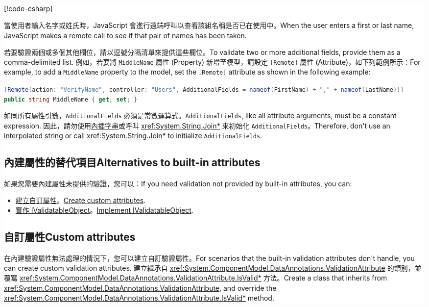 [!code-csharp[](validation/samples/3.x/ValidationSample/Controllers/UsersController.cs?name=snippet_VerifyName)]

<span data-ttu-id="08eed-200">當使用者輸入名字或姓氏時，JavaScript 會進行遠端呼叫以查看該組名稱是否已在使用中。</span><span class="sxs-lookup"><span data-stu-id="08eed-200">When the user enters a first or last name, JavaScript makes a remote call to see if that pair of names has been taken.</span></span>

<span data-ttu-id="08eed-201">若要驗證兩個或多個其他欄位，請以逗號分隔清單來提供這些欄位。</span><span class="sxs-lookup"><span data-stu-id="08eed-201">To validate two or more additional fields, provide them as a comma-delimited list.</span></span> <span data-ttu-id="08eed-202">例如，若要將 `MiddleName` 屬性 (Property) 新增至模型，請設定 `[Remote]` 屬性 (Attribute)，如下列範例所示：</span><span class="sxs-lookup"><span data-stu-id="08eed-202">For example, to add a `MiddleName` property to the model, set the `[Remote]` attribute as shown in the following example:</span></span>

```csharp
[Remote(action: "VerifyName", controller: "Users", AdditionalFields = nameof(FirstName) + "," + nameof(LastName))]
public string MiddleName { get; set; }
```

<span data-ttu-id="08eed-203">如同所有屬性引數，`AdditionalFields` 必須是常數運算式。</span><span class="sxs-lookup"><span data-stu-id="08eed-203">`AdditionalFields`, like all attribute arguments, must be a constant expression.</span></span> <span data-ttu-id="08eed-204">因此，請勿使用[內插字串](/dotnet/csharp/language-reference/keywords/interpolated-strings)或呼叫 <xref:System.String.Join*> 來初始化 `AdditionalFields`。</span><span class="sxs-lookup"><span data-stu-id="08eed-204">Therefore, don't use an [interpolated string](/dotnet/csharp/language-reference/keywords/interpolated-strings) or call <xref:System.String.Join*> to initialize `AdditionalFields`.</span></span>

## <a name="alternatives-to-built-in-attributes"></a><span data-ttu-id="08eed-205">內建屬性的替代項目</span><span class="sxs-lookup"><span data-stu-id="08eed-205">Alternatives to built-in attributes</span></span>

<span data-ttu-id="08eed-206">如果您需要內建屬性未提供的驗證，您可以：</span><span class="sxs-lookup"><span data-stu-id="08eed-206">If you need validation not provided by built-in attributes, you can:</span></span>

* <span data-ttu-id="08eed-207">[建立自訂屬性](#custom-attributes)。</span><span class="sxs-lookup"><span data-stu-id="08eed-207">[Create custom attributes](#custom-attributes).</span></span>
* <span data-ttu-id="08eed-208">[實作 IValidatableObject](#ivalidatableobject)。</span><span class="sxs-lookup"><span data-stu-id="08eed-208">[Implement IValidatableObject](#ivalidatableobject).</span></span>

## <a name="custom-attributes"></a><span data-ttu-id="08eed-209">自訂屬性</span><span class="sxs-lookup"><span data-stu-id="08eed-209">Custom attributes</span></span>

<span data-ttu-id="08eed-210">在內建驗證屬性無法處理的情況下，您可以建立自訂驗證屬性。</span><span class="sxs-lookup"><span data-stu-id="08eed-210">For scenarios that the built-in validation attributes don't handle, you can create custom validation attributes.</span></span> <span data-ttu-id="08eed-211">建立繼承自 <xref:System.ComponentModel.DataAnnotations.ValidationAttribute> 的類別，並覆寫 <xref:System.ComponentModel.DataAnnotations.ValidationAttribute.IsValid*> 方法。</span><span class="sxs-lookup"><span data-stu-id="08eed-211">Create a class that inherits from <xref:System.ComponentModel.DataAnnotations.ValidationAttribute>, and override the <xref:System.ComponentModel.DataAnnotations.ValidationAttribute.IsValid*> method.</span></span>
